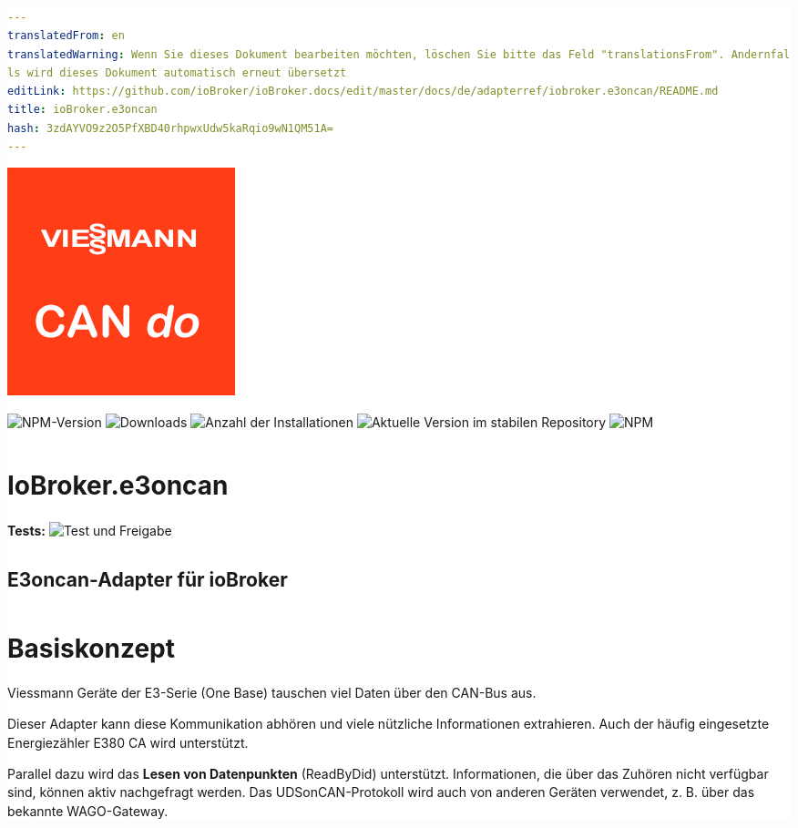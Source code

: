 ```yaml
---
translatedFrom: en
translatedWarning: Wenn Sie dieses Dokument bearbeiten möchten, löschen Sie bitte das Feld "translationsFrom". Andernfalls wird dieses Dokument automatisch erneut übersetzt
editLink: https://github.com/ioBroker/ioBroker.docs/edit/master/docs/de/adapterref/iobroker.e3oncan/README.md
title: ioBroker.e3oncan
hash: 3zdAYVO9z2O5PfXBD40rhpwxUdw5kaRqio9wN1QM51A=
---
```

![Logo](../../../en/adapterref/iobroker.e3oncan/admin/e3oncan_small.png)

![NPM-Version](https://img.shields.io/npm/v/iobroker.e3oncan.svg)
![Downloads](https://img.shields.io/npm/dm/iobroker.e3oncan.svg)
![Anzahl der Installationen](https://iobroker.live/badges/e3oncan-installed.svg)
![Aktuelle Version im stabilen Repository](https://iobroker.live/badges/e3oncan-stable.svg)
![NPM](https://nodei.co/npm/iobroker.e3oncan.png?downloads=true)

# IoBroker.e3oncan
**Tests:** ![Test und Freigabe](https://github.com/MyHomeMyData/ioBroker.e3oncan/workflows/Test%20and%20Release/badge.svg)

## E3oncan-Adapter für ioBroker
# Basiskonzept
Viessmann Geräte der E3-Serie (One Base) tauschen viel Daten über den CAN-Bus aus.

Dieser Adapter kann diese Kommunikation abhören und viele nützliche Informationen extrahieren. Auch der häufig eingesetzte Energiezähler E380 CA wird unterstützt.

Parallel dazu wird das **Lesen von Datenpunkten** (ReadByDid) unterstützt. Informationen, die über das Zuhören nicht verfügbar sind, können aktiv nachgefragt werden. Das UDSonCAN-Protokoll wird auch von anderen Geräten verwendet, z. B. über das bekannte WAGO-Gateway.
